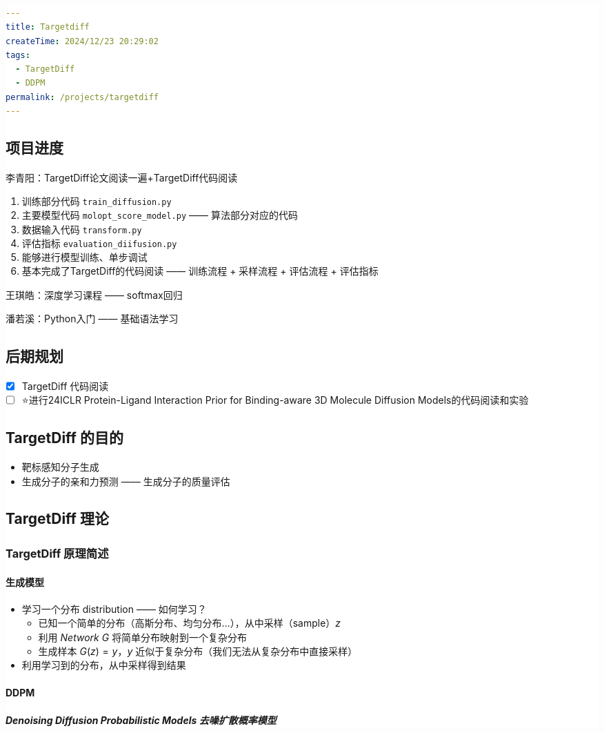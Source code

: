 ```yaml
---
title: Targetdiff
createTime: 2024/12/23 20:29:02
tags:
  - TargetDiff
  - DDPM
permalink: /projects/targetdiff
---
```


## 项目进度

李青阳：TargetDiff论文阅读一遍+TargetDiff代码阅读
1. 训练部分代码 `train_diffusion.py`
2. 主要模型代码 `molopt_score_model.py` —— 算法部分对应的代码 
3. 数据输入代码 `transform.py`
4. 评估指标  `evaluation_diifusion.py`
5. 能够进行模型训练、单步调试
6. 基本完成了TargetDiff的代码阅读 —— 训练流程 + 采样流程 + 评估流程 + 评估指标

王琪皓：深度学习课程 —— softmax回归

潘若溪：Python入门 —— 基础语法学习

## 后期规划

- [x] TargetDiff 代码阅读
- [ ] ⭐进行24ICLR Protein-Ligand Interaction Prior for Binding-aware 3D Molecule Diffusion Models的代码阅读和实验

## TargetDiff 的目的

- 靶标感知分子生成
- 生成分子的亲和力预测 —— 生成分子的质量评估

## TargetDiff 理论
### TargetDiff 原理简述

#### 生成模型

- 学习一个分布 distribution —— 如何学习？
	- 已知一个简单的分布（高斯分布、均匀分布...），从中采样（sample）$z$
	- 利用 $Network\ G$ 将简单分布映射到一个复杂分布
	- 生成样本 $G(z)=y$，$y$ 近似于复杂分布（我们无法从复杂分布中直接采样）
- 利用学习到的分布，从中采样得到结果

#### DDPM 

##### Denoising Diffusion Probabilistic Models 去噪扩散概率模型
